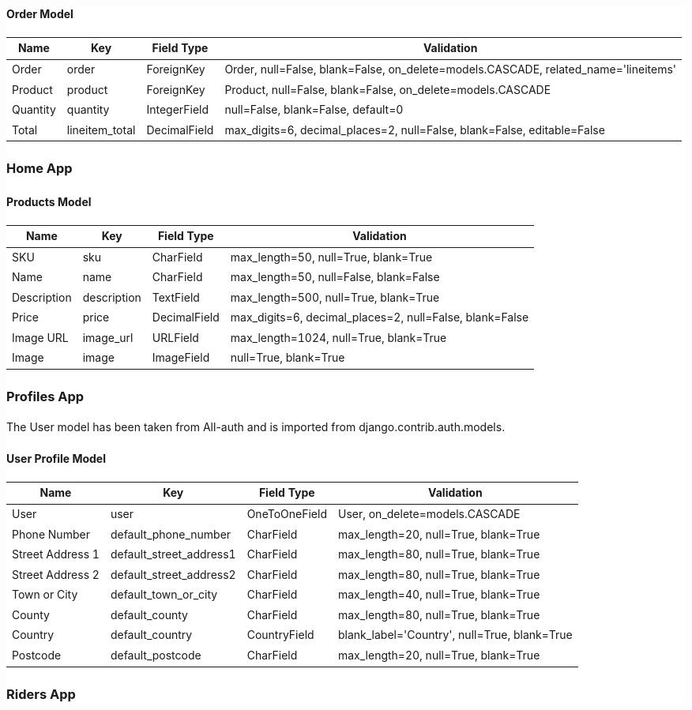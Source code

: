 #### Order Model

| Name     | Key             | Field Type   | Validation                                                                           |
| -------- | --------------- | ------------ | ------------------------------------------------------------------------------------ |
| Order    | order           | ForeignKey   | Order, null=False, blank=False, on_delete=models.CASCADE, related_name='lineitems' |
| Product  | product         | ForeignKey   | Product, null=False, blank=False, on_delete=models.CASCADE                          |
| Quantity | quantity        | IntegerField | null=False, blank=False, default=0                                                   |
| Total    | lineitem_total | DecimalField | max_digits=6, decimal_places=2, null=False, blank=False, editable=False            |

### Home App

#### Products Model

| Name        | Key         | Field Type   | Validation                                                |
| ----------- | ----------- | ------------ | --------------------------------------------------------- |
| SKU         | sku         | CharField    | max_length=50, null=True, blank=True                     |
| Name        | name        | CharField    | max_length=50, null=False, blank=False                   |
| Description | description | TextField    | max_length=500, null=True, blank=True                    |
| Price       | price       | DecimalField | max_digits=6, decimal_places=2, null=False, blank=False |
| Image URL   | image_url  | URLField     | max_length=1024, null=True, blank=True                   |
| Image       | image       | ImageField   | null=True, blank=True                                     |

### Profiles App

The User model has been taken from All-auth and is imported from django.contrib.auth.models.

#### User Profile Model

| Name             | Key                       | Field Type    | Validation                                    |
| ---------------- | ------------------------- | ------------- | --------------------------------------------- |
| User             | user                      | OneToOneField | User, on_delete=models.CASCADE               |
| Phone Number     | default_phone_number    | CharField     | max_length=20, null=True, blank=True         |
| Street Address 1 | default_street_address1 | CharField     | max_length=80, null=True, blank=True         |
| Street Address 2 | default_street_address2 | CharField     | max_length=80, null=True, blank=True         |
| Town or City     | default_town_or_city   | CharField     | max_length=40, null=True, blank=True         |
| County           | default_county           | CharField     | max_length=80, null=True, blank=True         |
| Country          | default_country          | CountryField  | blank_label='Country', null=True, blank=True |
| Postcode         | default_postcode         | CharField     | max_length=20, null=True, blank=True         |

### Riders App
